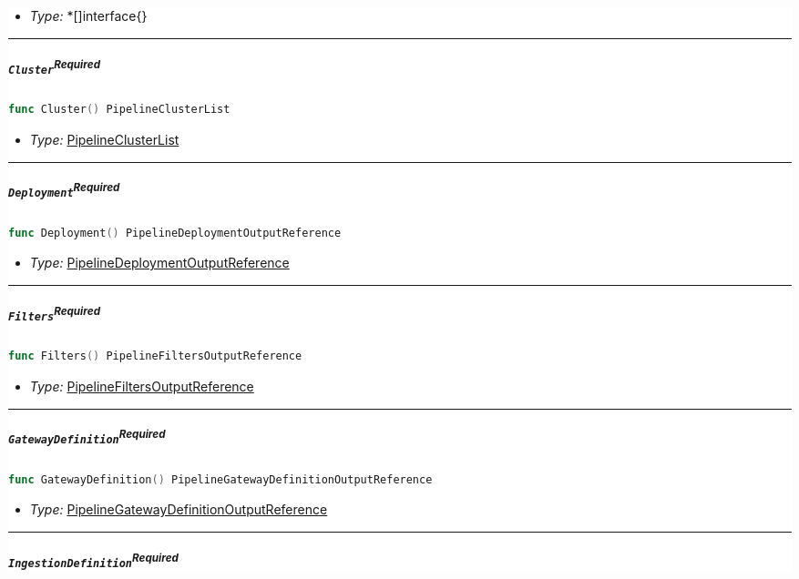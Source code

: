 - *Type:* *[]interface{}

---

##### `Cluster`<sup>Required</sup> <a name="Cluster" id="@cdktf/provider-databricks.pipeline.Pipeline.property.cluster"></a>

```go
func Cluster() PipelineClusterList
```

- *Type:* <a href="#@cdktf/provider-databricks.pipeline.PipelineClusterList">PipelineClusterList</a>

---

##### `Deployment`<sup>Required</sup> <a name="Deployment" id="@cdktf/provider-databricks.pipeline.Pipeline.property.deployment"></a>

```go
func Deployment() PipelineDeploymentOutputReference
```

- *Type:* <a href="#@cdktf/provider-databricks.pipeline.PipelineDeploymentOutputReference">PipelineDeploymentOutputReference</a>

---

##### `Filters`<sup>Required</sup> <a name="Filters" id="@cdktf/provider-databricks.pipeline.Pipeline.property.filters"></a>

```go
func Filters() PipelineFiltersOutputReference
```

- *Type:* <a href="#@cdktf/provider-databricks.pipeline.PipelineFiltersOutputReference">PipelineFiltersOutputReference</a>

---

##### `GatewayDefinition`<sup>Required</sup> <a name="GatewayDefinition" id="@cdktf/provider-databricks.pipeline.Pipeline.property.gatewayDefinition"></a>

```go
func GatewayDefinition() PipelineGatewayDefinitionOutputReference
```

- *Type:* <a href="#@cdktf/provider-databricks.pipeline.PipelineGatewayDefinitionOutputReference">PipelineGatewayDefinitionOutputReference</a>

---

##### `IngestionDefinition`<sup>Required</sup> <a name="IngestionDefinition" id="@cdktf/provider-databricks.pipeline.Pipeline.property.ingestionDefinition"></a>
